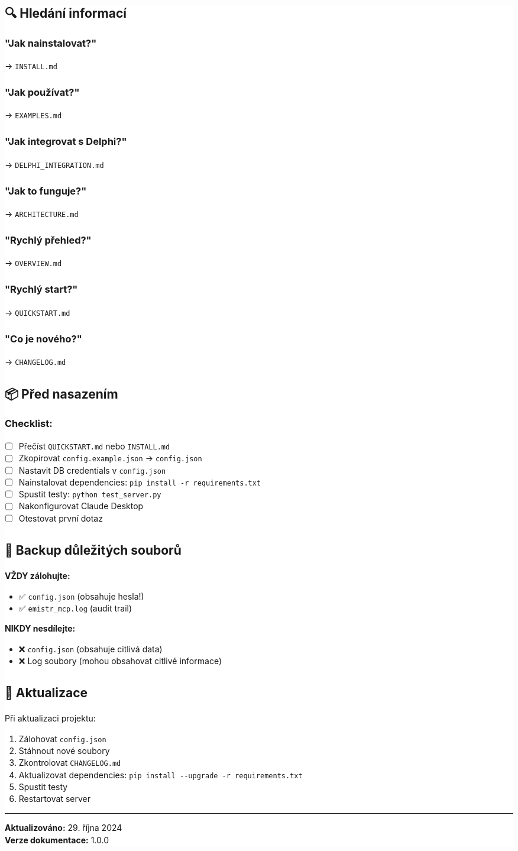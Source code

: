 ## 🔍 Hledání informací

### "Jak nainstalovat?"
→ `INSTALL.md`

### "Jak používat?"
→ `EXAMPLES.md`

### "Jak integrovat s Delphi?"
→ `DELPHI_INTEGRATION.md`

### "Jak to funguje?"
→ `ARCHITECTURE.md`

### "Rychlý přehled?"
→ `OVERVIEW.md`

### "Rychlý start?"
→ `QUICKSTART.md`

### "Co je nového?"
→ `CHANGELOG.md`

## 📦 Před nasazením

### Checklist:

- [ ] Přečíst `QUICKSTART.md` nebo `INSTALL.md`
- [ ] Zkopírovat `config.example.json` → `config.json`
- [ ] Nastavit DB credentials v `config.json`
- [ ] Nainstalovat dependencies: `pip install -r requirements.txt`
- [ ] Spustit testy: `python test_server.py`
- [ ] Nakonfigurovat Claude Desktop
- [ ] Otestovat první dotaz

## 💾 Backup důležitých souborů

**VŽDY zálohujte:**
- ✅ `config.json` (obsahuje hesla!)
- ✅ `emistr_mcp.log` (audit trail)

**NIKDY nesdílejte:**
- ❌ `config.json` (obsahuje citlivá data)
- ❌ Log soubory (mohou obsahovat citlivé informace)

## 🔄 Aktualizace

Při aktualizaci projektu:

1. Zálohovat `config.json`
2. Stáhnout nové soubory
3. Zkontrolovat `CHANGELOG.md`
4. Aktualizovat dependencies: `pip install --upgrade -r requirements.txt`
5. Spustit testy
6. Restartovat server

---

**Aktualizováno:** 29. října 2024  
**Verze dokumentace:** 1.0.0
